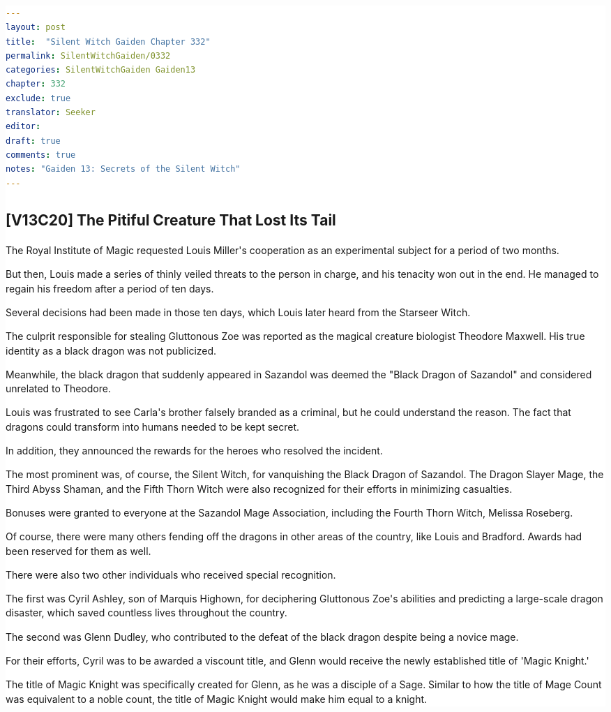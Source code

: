 ```yaml
---
layout: post
title:  "Silent Witch Gaiden Chapter 332"
permalink: SilentWitchGaiden/0332
categories: SilentWitchGaiden Gaiden13
chapter: 332
exclude: true
translator: Seeker
editor: 
draft: true
comments: true
notes: "Gaiden 13: Secrets of the Silent Witch"
---
```

<h2>[V13C20] The Pitiful Creature That Lost Its Tail</h2>

The Royal Institute of Magic requested Louis Miller's cooperation as an experimental subject for a period of two months.

But then, Louis made a series of thinly veiled threats to the person in charge, and his tenacity won out in the end. He managed to regain his freedom after a period of ten days.

Several decisions had been made in those ten days, which Louis later heard from the Starseer Witch.

The culprit responsible for stealing Gluttonous Zoe was reported as the magical creature biologist Theodore Maxwell. His true identity as a black dragon was not publicized.

Meanwhile, the black dragon that suddenly appeared in Sazandol was deemed the "Black Dragon of Sazandol" and considered unrelated to Theodore.

Louis was frustrated to see Carla's brother falsely branded as a criminal, but he could understand the reason. The fact that dragons could transform into humans needed to be kept secret.

In addition, they announced the rewards for the heroes who resolved the incident.

The most prominent was, of course, the Silent Witch, for vanquishing the Black Dragon of Sazandol. The Dragon Slayer Mage, the Third Abyss Shaman, and the Fifth Thorn Witch were also recognized for their efforts in minimizing casualties.

Bonuses were granted to everyone at the Sazandol Mage Association, including the Fourth Thorn Witch, Melissa Roseberg.

Of course, there were many others fending off the dragons in other areas of the country, like Louis and Bradford. Awards had been reserved for them as well.

There were also two other individuals who received special recognition.

The first was Cyril Ashley, son of Marquis Highown, for deciphering Gluttonous Zoe's abilities and predicting a large-scale dragon disaster, which saved countless lives throughout the country.

The second was Glenn Dudley, who contributed to the defeat of the black dragon despite being a novice mage.

For their efforts, Cyril was to be awarded a viscount title, and Glenn would receive the newly established title of 'Magic Knight.'

The title of Magic Knight was specifically created for Glenn, as he was a disciple of a Sage. Similar to how the title of Mage Count was equivalent to a noble count, the title of Magic Knight would make him equal to a knight.
